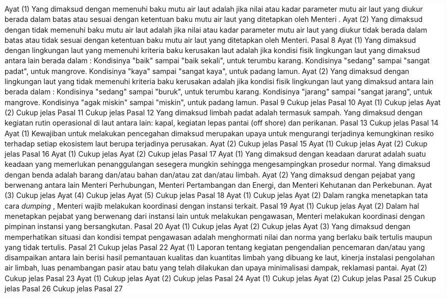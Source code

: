 Ayat (1) Yang dimaksud dengan memenuhi baku mutu air laut adalah jika nilai atau kadar parameter mutu air laut yang diukur berada dalam batas atau sesuai dengan ketentuan baku mutu air laut yang ditetapkan oleh Menteri . Ayat (2) Yang dimaksud dengan tidak memenuhi baku mutu air laut adalah jika nilai atau kadar parameter mutu air laut yang diukur tidak berada dalam batas atau tidak sesuai dengan ketentuan baku mutu air laut yang ditetapkan oleh Menteri.
Pasal 8
Ayat (1) Yang dimaksud dengan lingkungan laut yang memenuhi kriteria baku kerusakan laut adalah jika kondisi fisik lingkungan laut yang dimaksud antara lain berada dalam : Kondisinya "baik" sampai "baik sekali", untuk terumbu karang. Kondisinya "sedang" sampai "sangat padat", untuk mangrove. Kondisinya "kaya" sampai "sangat kaya", untuk padang lamun. Ayat (2) Yang dimaksud dengan lingkungan laut yang tidak memenuhi kriteria baku kerusakan adalah jika kondisi fisik lingkungan laut yang dimaksud antara lain berada dalam : Kondisinya "sedang" sampai "buruk", untuk terumbu karang. Kondisinya "jarang" sampai "sangat jarang", untuk mangrove. Kondisinya "agak miskin" sampai "miskin", untuk padang lamun.
Pasal 9
Cukup jelas
Pasal 10
Ayat (1) Cukup jelas Ayat (2) Cukup jelas
Pasal 11
Cukup jelas
Pasal 12
Yang dimaksud limbah padat adalah termasuk sampah. Yang dimaksud dengan kegiatan rutin operasional di laut antara lain: kapal, kegiatan lepas pantai (off shore) dan perikanan.
Pasal 13
Cukup jelas
Pasal 14
Ayat (1) Kewajiban untuk melakukan pencegahan dimaksud merupakan upaya untuk mengurangi terjadinya kemungkinan resiko terhadap setiap ekosistem laut berupa terjadinya perusakan. Ayat (2) Cukup jelas
Pasal 15
Ayat (1) Cukup jelas Ayat (2) Cukup jelas
Pasal 16
Ayat (1) Cukup jelas Ayat (2) Cukup jelas
Pasal 17
Ayat (1) Yang dimaksud dengan keadaan darurat adalah suatu keadaan yang memerlukan penanggulangan sesegera mungkin sehingga mengesampingkan prosedur normal. Yang dimaksud dengan benda adalah barang dan/atau bahan dan/atau zat dan/atau limbah. Ayat (2) Yang dimaksud dengan pejabat yang berwenang antara lain Menteri Perhubungan, Menteri Pertambangan dan Energi, dan Menteri Kehutanan dan Perkebunan. Ayat (3) Cukup jelas Ayat (4) Cukup jelas Ayat (5) Cukup jelas
Pasal 18
Ayat (1) Cukup jelas Ayat (2) Dalam rangka menetapkan tata cara _dumping_ , Menteri wajib melakukan koordinasi dengan instansi terkait.
Pasal 19
Ayat (1) Cukup jelas Ayat (2) Dalam hal menetapkan pejabat yang berwenang dari instansi lain untuk melakukan pengawasan, Menteri melakukan koordinasi dengan pimpinan instansi yang bersangkutan.
Pasal 20
Ayat (1) Cukup jelas Ayat (2) Cukup jelas Ayat (3) Yang dimaksud dengan memperhatikan situasi dan kondisi tempat pengawasan adalah menghormati nilai dan norma yang berlaku baik tertulis maupun yang tidak tertulis.
Pasal 21
Cukup jelas
Pasal 22
Ayat (1) Laporan tentang kegiatan pengendalian pencemaran dan/atau yang disampaikan antara lain berisi hasil pemantauan kualitas dan kuantitas limbah yang dibuang ke laut, kinerja instalasi pengolahan air limbah, luas penambangan pasir atau batu yang telah dilakukan dan upaya minimalisasi dampak, reklamasi pantai. Ayat (2) Cukup jelas
Pasal 23
Ayat (1) Cukup jelas Ayat (2) Cukup jelas
Pasal 24
Ayat (1) Cukup jelas Ayat (2) Cukup jelas
Pasal 25
Cukup jelas
Pasal 26
Cukup jelas
Pasal 27
